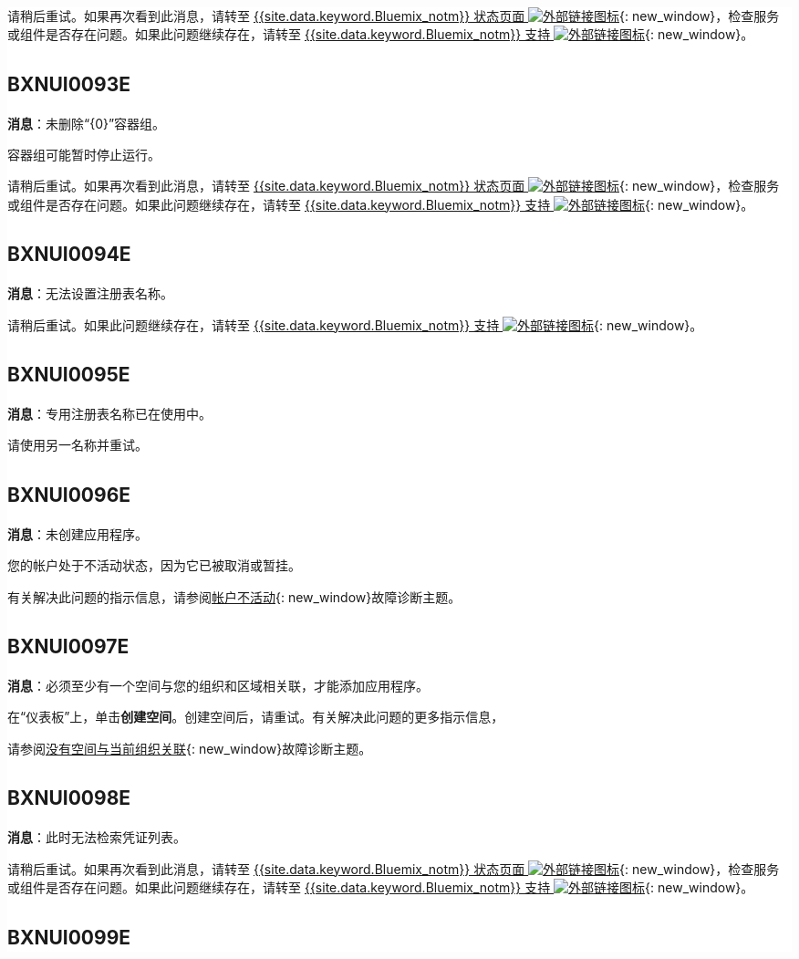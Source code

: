 请稍后重试。如果再次看到此消息，请转至 [{{site.data.keyword.Bluemix_notm}} 状态页面 ![外部链接图标](../icons/launch-glyph.svg "外部链接图标")](https://developer.ibm.com/bluemix/support/#status){: new_window}，检查服务或组件是否存在问题。如果此问题继续存在，请转至 [{{site.data.keyword.Bluemix_notm}} 支持 ![外部链接图标](../icons/launch-glyph.svg "外部链接图标")](http://ibm.biz/bluemixsupport){: new_window}。

## BXNUI0093E
**消息**：未删除“{0}”容器组。

容器组可能暂时停止运行。

请稍后重试。如果再次看到此消息，请转至 [{{site.data.keyword.Bluemix_notm}} 状态页面 ![外部链接图标](../icons/launch-glyph.svg "外部链接图标")](https://developer.ibm.com/bluemix/support/#status){: new_window}，检查服务或组件是否存在问题。如果此问题继续存在，请转至 [{{site.data.keyword.Bluemix_notm}} 支持 ![外部链接图标](../icons/launch-glyph.svg "外部链接图标")](http://ibm.biz/bluemixsupport){: new_window}。

## BXNUI0094E
**消息**：无法设置注册表名称。

请稍后重试。如果此问题继续存在，请转至 [{{site.data.keyword.Bluemix_notm}} 支持 ![外部链接图标](../icons/launch-glyph.svg "外部链接图标")](http://ibm.biz/bluemixsupport){: new_window}。

## BXNUI0095E
**消息**：专用注册表名称已在使用中。

请使用另一名称并重试。

## BXNUI0096E
**消息**：未创建应用程序。

您的帐户处于不活动状态，因为它已被取消或暂挂。

有关解决此问题的指示信息，请参阅[帐户不活动](https://www.{DomainName}/docs/troubleshoot/ts_accounts.html#ts_accnt_inactive){: new_window}故障诊断主题。

## BXNUI0097E
**消息**：必须至少有一个空间与您的组织和区域相关联，才能添加应用程序。

在“仪表板”上，单击**创建空间**。创建空间后，请重试。有关解决此问题的更多指示信息，

请参阅[没有空间与当前组织关联](https://www.{DomainName}/docs/troubleshoot/ts_accounts.html#ts_no_space){: new_window}故障诊断主题。

## BXNUI0098E
**消息**：此时无法检索凭证列表。

请稍后重试。如果再次看到此消息，请转至 [{{site.data.keyword.Bluemix_notm}} 状态页面 ![外部链接图标](../icons/launch-glyph.svg "外部链接图标")](https://developer.ibm.com/bluemix/support/#status){: new_window}，检查服务或组件是否存在问题。如果此问题继续存在，请转至 [{{site.data.keyword.Bluemix_notm}} 支持 ![外部链接图标](../icons/launch-glyph.svg "外部链接图标")](http://ibm.biz/bluemixsupport){: new_window}。

## BXNUI0099E
